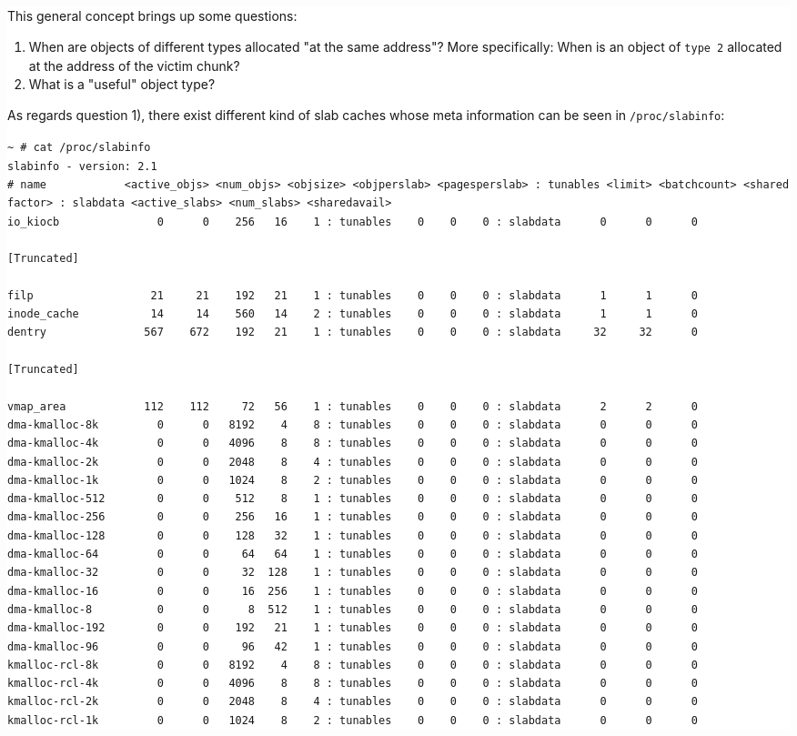This general concept brings up some questions:

1) When are objects of different types allocated "at the same address"? More specifically: When is an object of `type 2` allocated at the address of the victim chunk?
2) What is a "useful" object type?

As regards question 1), there exist different kind of slab caches whose meta information can be seen in `/proc/slabinfo`:

```
~ # cat /proc/slabinfo
slabinfo - version: 2.1
# name            <active_objs> <num_objs> <objsize> <objperslab> <pagesperslab> : tunables <limit> <batchcount> <sharedfactor> : slabdata <active_slabs> <num_slabs> <sharedavail>
io_kiocb               0      0    256   16    1 : tunables    0    0    0 : slabdata      0      0      0

[Truncated]

filp                  21     21    192   21    1 : tunables    0    0    0 : slabdata      1      1      0
inode_cache           14     14    560   14    2 : tunables    0    0    0 : slabdata      1      1      0
dentry               567    672    192   21    1 : tunables    0    0    0 : slabdata     32     32      0

[Truncated]

vmap_area            112    112     72   56    1 : tunables    0    0    0 : slabdata      2      2      0
dma-kmalloc-8k         0      0   8192    4    8 : tunables    0    0    0 : slabdata      0      0      0
dma-kmalloc-4k         0      0   4096    8    8 : tunables    0    0    0 : slabdata      0      0      0
dma-kmalloc-2k         0      0   2048    8    4 : tunables    0    0    0 : slabdata      0      0      0
dma-kmalloc-1k         0      0   1024    8    2 : tunables    0    0    0 : slabdata      0      0      0
dma-kmalloc-512        0      0    512    8    1 : tunables    0    0    0 : slabdata      0      0      0
dma-kmalloc-256        0      0    256   16    1 : tunables    0    0    0 : slabdata      0      0      0
dma-kmalloc-128        0      0    128   32    1 : tunables    0    0    0 : slabdata      0      0      0
dma-kmalloc-64         0      0     64   64    1 : tunables    0    0    0 : slabdata      0      0      0
dma-kmalloc-32         0      0     32  128    1 : tunables    0    0    0 : slabdata      0      0      0
dma-kmalloc-16         0      0     16  256    1 : tunables    0    0    0 : slabdata      0      0      0
dma-kmalloc-8          0      0      8  512    1 : tunables    0    0    0 : slabdata      0      0      0
dma-kmalloc-192        0      0    192   21    1 : tunables    0    0    0 : slabdata      0      0      0
dma-kmalloc-96         0      0     96   42    1 : tunables    0    0    0 : slabdata      0      0      0
kmalloc-rcl-8k         0      0   8192    4    8 : tunables    0    0    0 : slabdata      0      0      0
kmalloc-rcl-4k         0      0   4096    8    8 : tunables    0    0    0 : slabdata      0      0      0
kmalloc-rcl-2k         0      0   2048    8    4 : tunables    0    0    0 : slabdata      0      0      0
kmalloc-rcl-1k         0      0   1024    8    2 : tunables    0    0    0 : slabdata      0      0      0
```